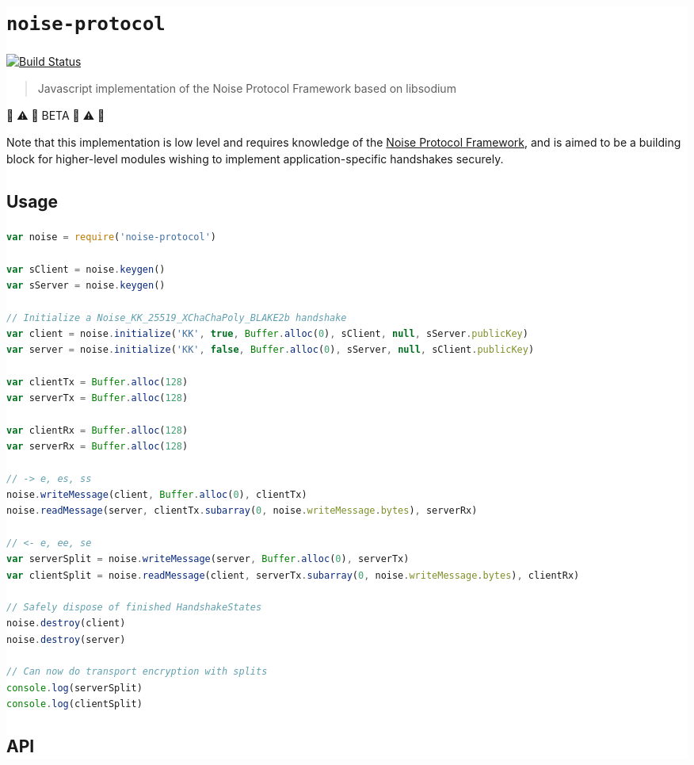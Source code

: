 # `noise-protocol`

[![Build Status](https://travis-ci.org/emilbayes/noise-protocol.svg?branch=master)](https://travis-ci.org/emilbayes/noise-protocol)

> Javascript implementation of the Noise Protocol Framework based on libsodium

:rotating_light: :warning: :rotating_light: BETA :rotating_light: :warning: :rotating_light:

Note that this implementation is low level and requires knowledge of the
[Noise Protocol Framework](http://noiseprotocol.org/noise.html), and is aimed to
be a building block for higher-level modules wishing to implement
application-specific handshakes securely.

## Usage

```js
var noise = require('noise-protocol')

var sClient = noise.keygen()
var sServer = noise.keygen()

// Initialize a Noise_KK_25519_XChaChaPoly_BLAKE2b handshake
var client = noise.initialize('KK', true, Buffer.alloc(0), sClient, null, sServer.publicKey)
var server = noise.initialize('KK', false, Buffer.alloc(0), sServer, null, sClient.publicKey)

var clientTx = Buffer.alloc(128)
var serverTx = Buffer.alloc(128)

var clientRx = Buffer.alloc(128)
var serverRx = Buffer.alloc(128)

// -> e, es, ss
noise.writeMessage(client, Buffer.alloc(0), clientTx)
noise.readMessage(server, clientTx.subarray(0, noise.writeMessage.bytes), serverRx)

// <- e, ee, se
var serverSplit = noise.writeMessage(server, Buffer.alloc(0), serverTx)
var clientSplit = noise.readMessage(client, serverTx.subarray(0, noise.writeMessage.bytes), clientRx)

// Safely dispose of finished HandshakeStates
noise.destroy(client)
noise.destroy(server)

// Can now do transport encryption with splits
console.log(serverSplit)
console.log(clientSplit)
```

## API
